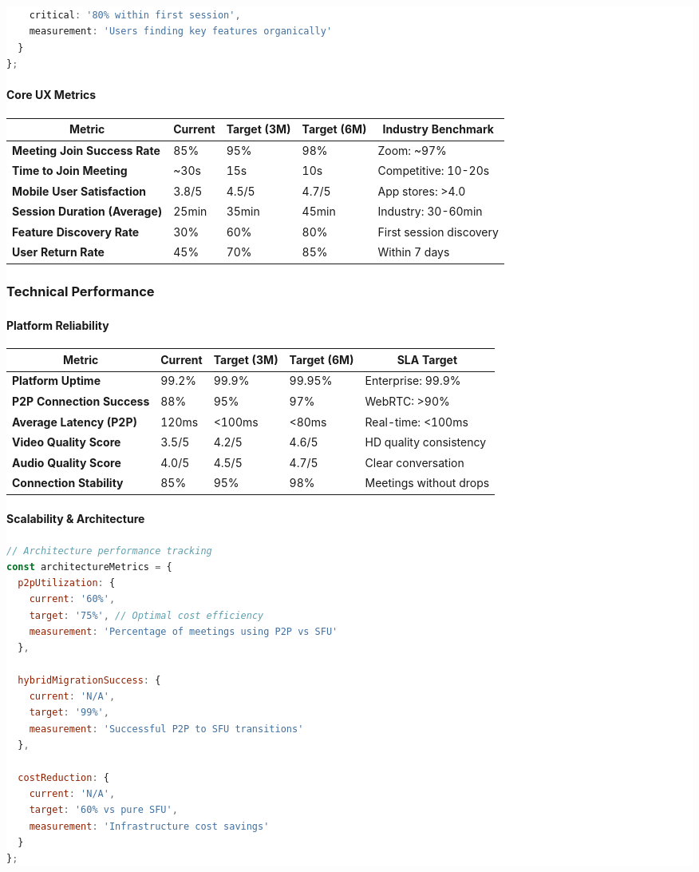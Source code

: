 ```javascript
    critical: '80% within first session',
    measurement: 'Users finding key features organically'
  }
};
```

#### Core UX Metrics
| Metric | Current | Target (3M) | Target (6M) | Industry Benchmark |
|--------|---------|-------------|-------------|-------------------|
| **Meeting Join Success Rate** | 85% | 95% | 98% | Zoom: ~97% |
| **Time to Join Meeting** | ~30s | 15s | 10s | Competitive: 10-20s |
| **Mobile User Satisfaction** | 3.8/5 | 4.5/5 | 4.7/5 | App stores: >4.0 |
| **Session Duration (Average)** | 25min | 35min | 45min | Industry: 30-60min |
| **Feature Discovery Rate** | 30% | 60% | 80% | First session discovery |
| **User Return Rate** | 45% | 70% | 85% | Within 7 days |

### Technical Performance
#### Platform Reliability
| Metric | Current | Target (3M) | Target (6M) | SLA Target |
|--------|---------|-------------|-------------|------------|
| **Platform Uptime** | 99.2% | 99.9% | 99.95% | Enterprise: 99.9% |
| **P2P Connection Success** | 88% | 95% | 97% | WebRTC: >90% |
| **Average Latency (P2P)** | 120ms | <100ms | <80ms | Real-time: <100ms |
| **Video Quality Score** | 3.5/5 | 4.2/5 | 4.6/5 | HD quality consistency |
| **Audio Quality Score** | 4.0/5 | 4.5/5 | 4.7/5 | Clear conversation |
| **Connection Stability** | 85% | 95% | 98% | Meetings without drops |

#### Scalability & Architecture
```javascript
// Architecture performance tracking
const architectureMetrics = {
  p2pUtilization: {
    current: '60%',
    target: '75%', // Optimal cost efficiency
    measurement: 'Percentage of meetings using P2P vs SFU'
  },
  
  hybridMigrationSuccess: {
    current: 'N/A',
    target: '99%',
    measurement: 'Successful P2P to SFU transitions'
  },
  
  costReduction: {
    current: 'N/A',
    target: '60% vs pure SFU',
    measurement: 'Infrastructure cost savings'
  }
};
```
